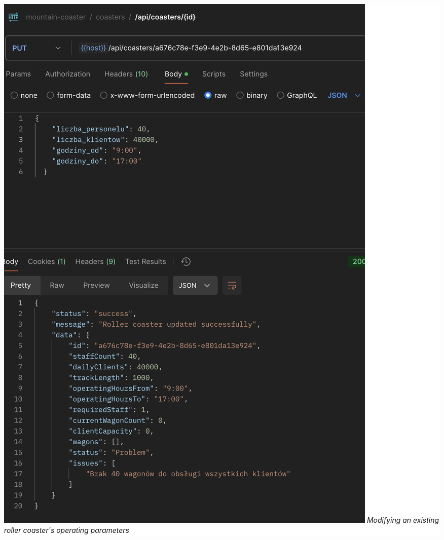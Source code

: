 ![Updating Coaster Parameters](screenshots/update_coaster.png)
*Modifying an existing roller coaster's operating parameters*
